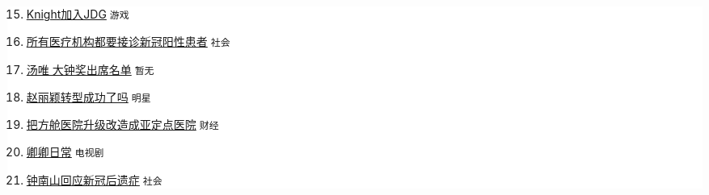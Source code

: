 15. [Knight加入JDG](https://m.weibo.cn/search?containerid=100103type%3D1%26t%3D10%26q%3D%23Knight%E5%8A%A0%E5%85%A5JDG%23&stream_entry_id=31&isnewpage=1&extparam=seat%3D1%26realpos%3D12%26flag%3D1%26c_type%3D31%26pos%3D13%26lcate%3D5001%26cate%3D5001%26filter_type%3Drealtimehot%26dgr%3D0%26q%3D%2523Knight%25E5%258A%25A0%25E5%2585%25A5JDG%2523%26band_rank%3D12%26display_time%3D1670580591%26pre_seqid%3D167058059105606096153&luicode=10000011&lfid=106003type%3D25%26t%3D3%26disable_hot%3D1%26filter_type%3Drealtimehot) `游戏` 

16. [所有医疗机构都要接诊新冠阳性患者](https://m.weibo.cn/search?containerid=100103type%3D1%26t%3D10%26q%3D%23%E6%89%80%E6%9C%89%E5%8C%BB%E7%96%97%E6%9C%BA%E6%9E%84%E9%83%BD%E8%A6%81%E6%8E%A5%E8%AF%8A%E6%96%B0%E5%86%A0%E9%98%B3%E6%80%A7%E6%82%A3%E8%80%85%23&stream_entry_id=31&isnewpage=1&extparam=seat%3D1%26realpos%3D13%26flag%3D0%26c_type%3D31%26pos%3D14%26lcate%3D5001%26cate%3D5001%26filter_type%3Drealtimehot%26dgr%3D0%26q%3D%2523%25E6%2589%2580%25E6%259C%2589%25E5%258C%25BB%25E7%2596%2597%25E6%259C%25BA%25E6%259E%2584%25E9%2583%25BD%25E8%25A6%2581%25E6%258E%25A5%25E8%25AF%258A%25E6%2596%25B0%25E5%2586%25A0%25E9%2598%25B3%25E6%2580%25A7%25E6%2582%25A3%25E8%2580%2585%2523%26band_rank%3D13%26display_time%3D1670580591%26pre_seqid%3D167058059105606096153&luicode=10000011&lfid=106003type%3D25%26t%3D3%26disable_hot%3D1%26filter_type%3Drealtimehot) `社会` 

17. [汤唯  大钟奖出席名单](https://m.weibo.cn/search?containerid=100103type%3D1%26t%3D10%26q%3D%E6%B1%A4%E5%94%AF++%E5%A4%A7%E9%92%9F%E5%A5%96%E5%87%BA%E5%B8%AD%E5%90%8D%E5%8D%95&stream_entry_id=31&isnewpage=1&extparam=seat%3D1%26realpos%3D14%26flag%3D1%26c_type%3D31%26pos%3D15%26lcate%3D5001%26cate%3D5001%26filter_type%3Drealtimehot%26dgr%3D0%26q%3D%25E6%25B1%25A4%25E5%2594%25AF%2520%2520%25E5%25A4%25A7%25E9%2592%259F%25E5%25A5%2596%25E5%2587%25BA%25E5%25B8%25AD%25E5%2590%258D%25E5%258D%2595%26band_rank%3D14%26display_time%3D1670580591%26pre_seqid%3D167058059105606096153&luicode=10000011&lfid=106003type%3D25%26t%3D3%26disable_hot%3D1%26filter_type%3Drealtimehot) `暂无` 

18. [赵丽颖转型成功了吗](https://m.weibo.cn/search?containerid=100103type%3D1%26t%3D10%26q%3D%23%E8%B5%B5%E4%B8%BD%E9%A2%96%E8%BD%AC%E5%9E%8B%E6%88%90%E5%8A%9F%E4%BA%86%E5%90%97%23&stream_entry_id=31&isnewpage=1&extparam=seat%3D1%26realpos%3D15%26flag%3D1%26c_type%3D31%26pos%3D16%26lcate%3D5001%26cate%3D5001%26filter_type%3Drealtimehot%26dgr%3D0%26q%3D%2523%25E8%25B5%25B5%25E4%25B8%25BD%25E9%25A2%2596%25E8%25BD%25AC%25E5%259E%258B%25E6%2588%2590%25E5%258A%259F%25E4%25BA%2586%25E5%2590%2597%2523%26band_rank%3D15%26display_time%3D1670580591%26pre_seqid%3D167058059105606096153&luicode=10000011&lfid=106003type%3D25%26t%3D3%26disable_hot%3D1%26filter_type%3Drealtimehot) `明星` 

19. [把方舱医院升级改造成亚定点医院](https://m.weibo.cn/search?containerid=100103type%3D1%26t%3D10%26q%3D%23%E6%8A%8A%E6%96%B9%E8%88%B1%E5%8C%BB%E9%99%A2%E5%8D%87%E7%BA%A7%E6%94%B9%E9%80%A0%E6%88%90%E4%BA%9A%E5%AE%9A%E7%82%B9%E5%8C%BB%E9%99%A2%23&stream_entry_id=31&isnewpage=1&extparam=seat%3D1%26realpos%3D16%26flag%3D0%26c_type%3D31%26pos%3D17%26lcate%3D5001%26cate%3D5001%26filter_type%3Drealtimehot%26dgr%3D0%26q%3D%2523%25E6%258A%258A%25E6%2596%25B9%25E8%2588%25B1%25E5%258C%25BB%25E9%2599%25A2%25E5%258D%2587%25E7%25BA%25A7%25E6%2594%25B9%25E9%2580%25A0%25E6%2588%2590%25E4%25BA%259A%25E5%25AE%259A%25E7%2582%25B9%25E5%258C%25BB%25E9%2599%25A2%2523%26band_rank%3D16%26display_time%3D1670580591%26pre_seqid%3D167058059105606096153&luicode=10000011&lfid=106003type%3D25%26t%3D3%26disable_hot%3D1%26filter_type%3Drealtimehot) `财经` 

20. [卿卿日常](https://m.weibo.cn/search?containerid=100103type%3D1%26t%3D10%26q%3D%E5%8D%BF%E5%8D%BF%E6%97%A5%E5%B8%B8&stream_entry_id=31&isnewpage=1&extparam=seat%3D1%26realpos%3D17%26flag%3D1%26c_type%3D31%26pos%3D18%26lcate%3D5001%26cate%3D5001%26filter_type%3Drealtimehot%26dgr%3D0%26q%3D%25E5%258D%25BF%25E5%258D%25BF%25E6%2597%25A5%25E5%25B8%25B8%26band_rank%3D17%26display_time%3D1670580591%26pre_seqid%3D167058059105606096153&luicode=10000011&lfid=106003type%3D25%26t%3D3%26disable_hot%3D1%26filter_type%3Drealtimehot) `电视剧` 

21. [钟南山回应新冠后遗症](https://m.weibo.cn/search?containerid=100103type%3D1%26t%3D10%26q%3D%23%E9%92%9F%E5%8D%97%E5%B1%B1%E5%9B%9E%E5%BA%94%E6%96%B0%E5%86%A0%E5%90%8E%E9%81%97%E7%97%87%23&stream_entry_id=31&isnewpage=1&extparam=seat%3D1%26realpos%3D18%26flag%3D0%26c_type%3D31%26pos%3D19%26lcate%3D5001%26cate%3D5001%26filter_type%3Drealtimehot%26dgr%3D0%26q%3D%2523%25E9%2592%259F%25E5%258D%2597%25E5%25B1%25B1%25E5%259B%259E%25E5%25BA%2594%25E6%2596%25B0%25E5%2586%25A0%25E5%2590%258E%25E9%2581%2597%25E7%2597%2587%2523%26band_rank%3D18%26display_time%3D1670580591%26pre_seqid%3D167058059105606096153&luicode=10000011&lfid=106003type%3D25%26t%3D3%26disable_hot%3D1%26filter_type%3Drealtimehot) `社会` 
